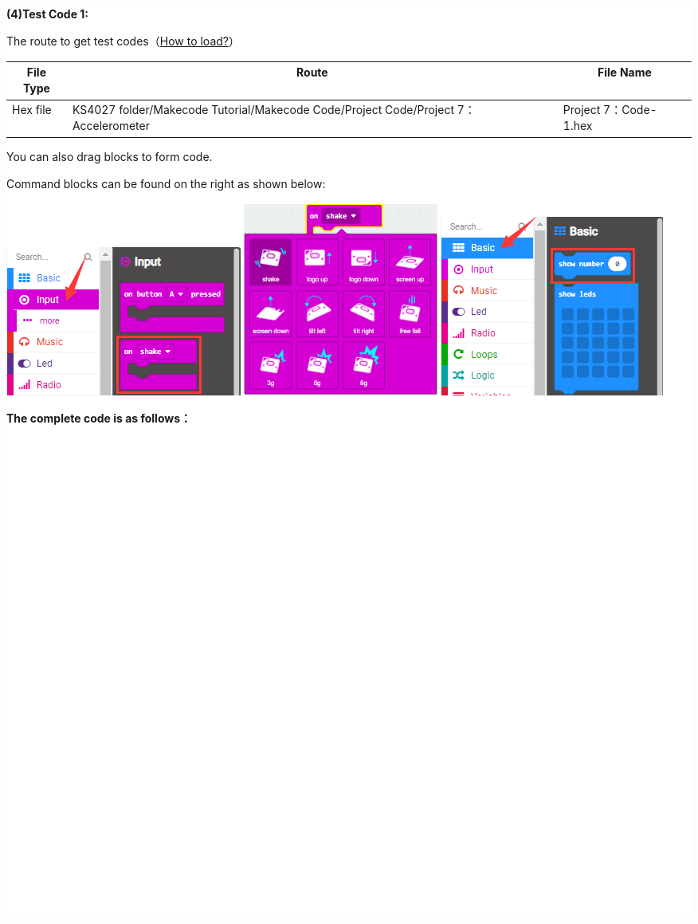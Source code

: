 **(4)Test Code 1:**

The route to get test codes（[How to load?](#_5.5.导入代码：)）

| File Type | Route                                                                                | File Name             |
|-----------|--------------------------------------------------------------------------------------|-----------------------|
| Hex file  | KS4027 folder/Makecode Tutorial/Makecode Code/Project Code/Project 7：Accelerometer  | Project 7：Code-1.hex |

You can also drag blocks to form code.

Command blocks can be found on the right as shown below:

![](media/image/2213a02053bc1eb939854d28ddb9eaf0.png)
![](media/image/a2dada106cdd0c950024b884e3ad9102.png)
![](media/image/69ef2fc14c29ee8d8273ec04173fae17.png)

**The complete code is as follows：**

<div style="position:relative;height:0;padding-bottom:70%;overflow:hidden;"><iframe style="position:absolute;top:0;left:0;width:100%;height:100%;" src="https://makecode.microbit.org/#pub:_b1kWbWTzEW3z" frameborder="0" sandbox="allow-popups allow-forms allow-scripts allow-same-origin"></iframe></div>
